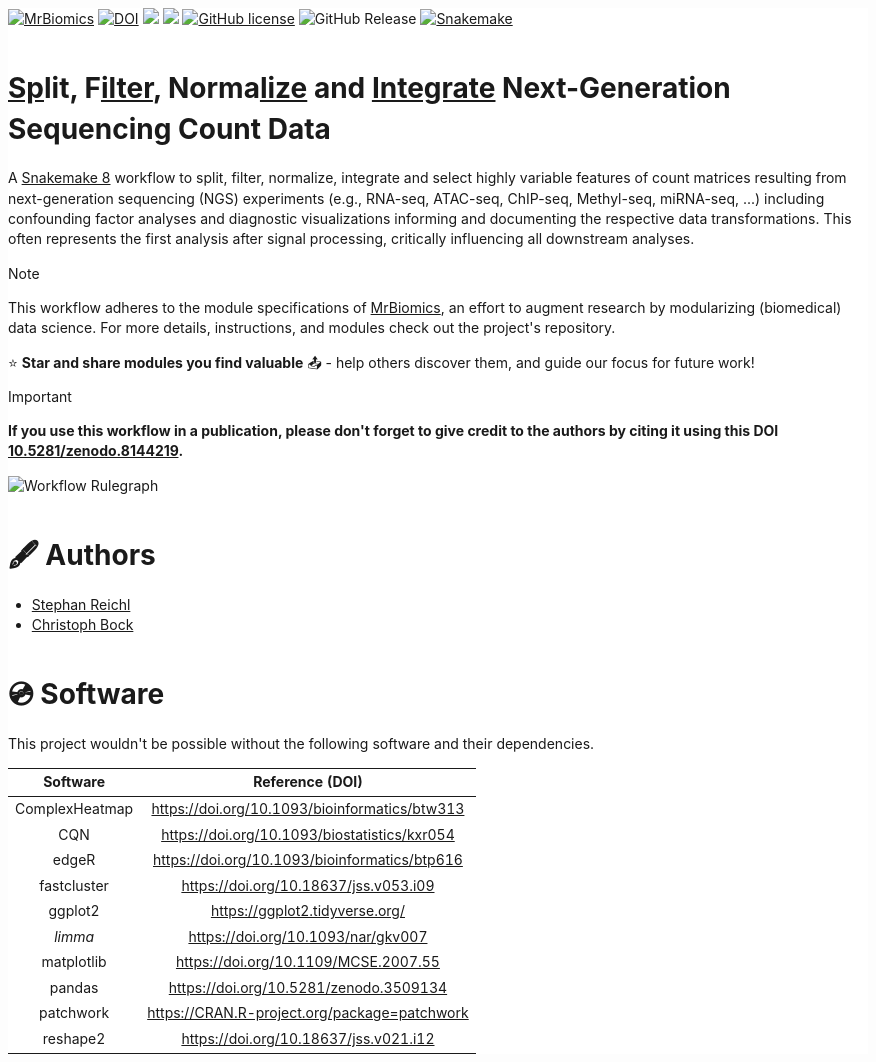 [![MrBiomics](https://img.shields.io/badge/MrBiomics-red)](https://github.com/epigen/MrBiomics/)
[![DOI](https://zenodo.org/badge/659800258.svg)](https://zenodo.org/badge/latestdoi/659800258)
[![](https://tokei.rs/b1/github/epigen/spilterlize_integrate?category=code)]() 
[![](https://tokei.rs/b1/github/epigen/spilterlize_integrate?category=files)]()
[![GitHub license](https://img.shields.io/github/license/epigen/spilterlize_integrate)](https://github.com/epigen/spilterlize_integrate/blob/master/LICENSE)
![GitHub Release](https://img.shields.io/github/v/release/epigen/spilterlize_integrate)
[![Snakemake](https://img.shields.io/badge/Snakemake->=8.20.1-green)](https://snakemake.readthedocs.io/en/stable/)

#  <ins>Sp</ins>lit, F<ins>ilter</ins>, Norma<ins>lize</ins> and <ins>Integrate</ins> Next-Generation Sequencing Count Data
A [Snakemake 8](https://snakemake.readthedocs.io/en/stable/) workflow to split, filter, normalize, integrate and select highly variable features of count matrices resulting from next-generation sequencing (NGS) experiments (e.g., RNA-seq, ATAC-seq, ChIP-seq, Methyl-seq, miRNA-seq, ...) including confounding factor analyses and diagnostic visualizations informing and documenting the respective data transformations. This often represents the first analysis after signal processing, critically influencing all downstream analyses.

> [!NOTE]  
> This workflow adheres to the module specifications of [MrBiomics](https://github.com/epigen/MrBiomics), an effort to augment research by modularizing (biomedical) data science. For more details, instructions, and modules check out the project's repository.
>
> ⭐️ **Star and share modules you find valuable** 📤 - help others discover them, and guide our focus for future work!

> [!IMPORTANT]  
> **If you use this workflow in a publication, please don't forget to give credit to the authors by citing it using this DOI [10.5281/zenodo.8144219](https://doi.org/10.5281/zenodo.8144219).**

![Workflow Rulegraph](./workflow/dags/rulegraph.svg)

# 🖋️ Authors
- [Stephan Reichl](https://github.com/sreichl)
- [Christoph Bock](https://github.com/chrbock)


# 💿 Software
This project wouldn't be possible without the following software and their dependencies.

| Software | Reference (DOI) |
| :---: | :---: |
| ComplexHeatmap | https://doi.org/10.1093/bioinformatics/btw313     |
| CQN            | https://doi.org/10.1093/biostatistics/kxr054      |
| edgeR          | https://doi.org/10.1093/bioinformatics/btp616     |
| fastcluster    | https://doi.org/10.18637/jss.v053.i09             |
| ggplot2        | https://ggplot2.tidyverse.org/                    |
| _limma_        | https://doi.org/10.1093/nar/gkv007                |
| matplotlib     | https://doi.org/10.1109/MCSE.2007.55              |
| pandas         | https://doi.org/10.5281/zenodo.3509134            |
| patchwork      | https://CRAN.R-project.org/package=patchwork      |
| reshape2       | https://doi.org/10.18637/jss.v021.i12             |